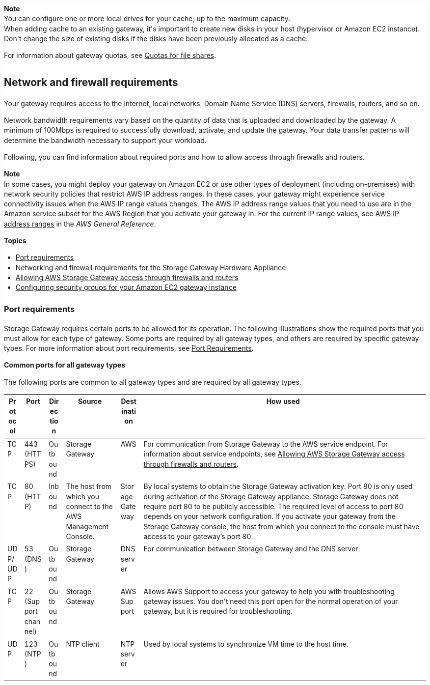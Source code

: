 **Note**  
You can configure one or more local drives for your cache, up to the maximum capacity\.  
When adding cache to an existing gateway, it's important to create new disks in your host \(hypervisor or Amazon EC2 instance\)\. Don't change the size of existing disks if the disks have been previously allocated as a cache\.

 For information about gateway quotas, see [Quotas for file shares](fgw-quotas.md#resource-file-limits)\.

## Network and firewall requirements<a name="networks"></a>

Your gateway requires access to the internet, local networks, Domain Name Service \(DNS\) servers, firewalls, routers, and so on\.

Network bandwidth requirements vary based on the quantity of data that is uploaded and downloaded by the gateway\. A minimum of 100Mbps is required to successfully download, activate, and update the gateway\. Your data transfer patterns will determine the bandwidth necessary to support your workload\.

Following, you can find information about required ports and how to allow access through firewalls and routers\.

**Note**  
In some cases, you might deploy your gateway on Amazon EC2 or use other types of deployment \(including on\-premises\) with network security policies that restrict AWS IP address ranges\. In these cases, your gateway might experience service connectivity issues when the AWS IP range values changes\. The AWS IP address range values that you need to use are in the Amazon service subset for the AWS Region that you activate your gateway in\. For the current IP range values, see [AWS IP address ranges](https://docs.aws.amazon.com/general/latest/gr/aws-ip-ranges.html) in the *AWS General Reference*\.

**Topics**
+ [Port requirements](#requirements-network)
+ [Networking and firewall requirements for the Storage Gateway Hardware Appliance](#appliance-network-requirements)
+ [Allowing AWS Storage Gateway access through firewalls and routers](#allow-firewall-gateway-access)
+ [Configuring security groups for your Amazon EC2 gateway instance](#EC2GatewayCustomSecurityGroup-common)

### Port requirements<a name="requirements-network"></a>

Storage Gateway requires certain ports to be allowed for its operation\. The following illustrations show the required ports that you must allow for each type of gateway\. Some ports are required by all gateway types, and others are required by specific gateway types\. For more information about port requirements, see [Port Requirements](Resource_Ports.md)\.



**Common ports for all gateway types**

The following ports are common to all gateway types and are required by all gateway types\.


|  Protocol  |  Port  |  Direction  |  Source  |  Destination  |  How used  | 
| --- | --- | --- | --- | --- | --- | 
|  TCP  |  443 \(HTTPS\)  |  Outbound  |  Storage Gateway  |  AWS  |  For communication from Storage Gateway to the AWS service endpoint\. For information about service endpoints, see [Allowing AWS Storage Gateway access through firewalls and routers](#allow-firewall-gateway-access)\.  | 
|  TCP  |  80 \(HTTP\)  |  Inbound  |  The host from which you connect to the AWS Management Console\.  |  Storage Gateway  |  By local systems to obtain the Storage Gateway activation key\. Port 80 is only used during activation of the Storage Gateway appliance\.  Storage Gateway does not require port 80 to be publicly accessible\. The required level of access to port 80 depends on your network configuration\. If you activate your gateway from the Storage Gateway console, the host from which you connect to the console must have access to your gateway’s port 80\.  | 
|  UDP/UDP  |  53 \(DNS\)  |  Outbound  |  Storage Gateway  |  DNS server  |  For communication between Storage Gateway and the DNS server\.  | 
|  TCP  |  22 \(Support channel\)  |  Outbound  |  Storage Gateway  |  AWS Support  |  Allows AWS Support to access your gateway to help you with troubleshooting gateway issues\. You don't need this port open for the normal operation of your gateway, but it is required for troubleshooting\.  | 
|  UDP  |  123 \(NTP\)  |  Outbound  |  NTP client  |  NTP server  |  Used by local systems to synchronize VM time to the host time\.   | 
